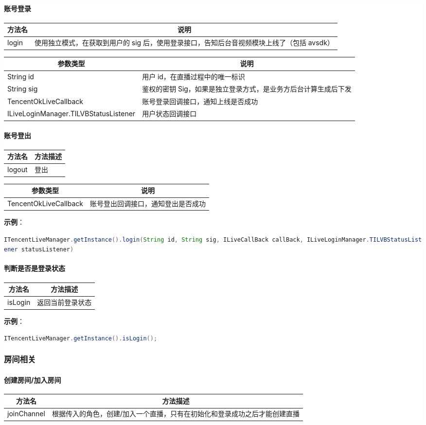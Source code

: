 

#### 账号登录

| 方法名 | 说明                                                         |
| ------ | ------------------------------------------------------------ |
| login  | 使用独立模式，在获取到用户的 sig 后，使用登录接口，告知后台音视频模块上线了（包括 avsdk） |

| 参数类型                              | 说明                                                         |
| ------------------------------------- | ------------------------------------------------------------ |
| String id                             | 用户 id，在直播过程中的唯一标识                              |
| String sig                            | 鉴权的密钥 Sig，如果是独立登录方式，是业务方后台计算生成后下发 |
| TencentOkLiveCallback                 | 账号登录回调接口，通知上线是否成功                           |
| ILiveLoginManager.TILVBStatusListener | 用户状态回调接口                                             |
#### 账号登出
| 方法名 | 方法描述 |
| ------ | -------- |
| logout | 登出     |

| 参数类型              | 说明                               |
| --------------------- | ---------------------------------- |
| TencentOkLiveCallback | 账号登出回调接口，通知登出是否成功 |

**示例**：

```java
ITencentLiveManager.getInstance().login(String id, String sig, ILiveCallBack callBack, ILiveLoginManager.TILVBStatusListener statusListener)
```



#### 判断是否是登录状态

| 方法名  | 方法描述         |
| ------- | ---------------- |
| isLogin | 返回当前登录状态 |

**示例**：

```java
ITencentLiveManager.getInstance().isLogin();
```



### 房间相关

#### 创建房间/加入房间

| 方法名      | 方法描述                                                     |
| ----------- | ------------------------------------------------------------ |
| joinChannel | 根据传入的角色，创建/加入一个直播，只有在初始化和登录成功之后才能创建直播 |
